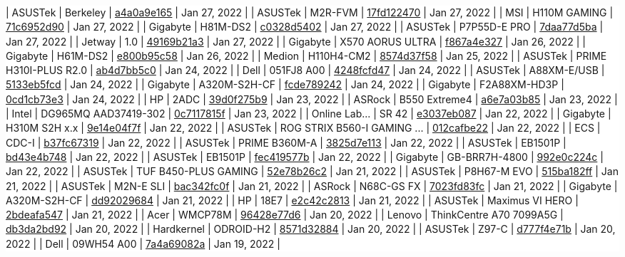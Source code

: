 | ASUSTek       | Berkeley                    | [a4a0a9e165](https://linux-hardware.org/?probe=a4a0a9e165) | Jan 27, 2022 |
| ASUSTek       | M2R-FVM                     | [17fd122470](https://linux-hardware.org/?probe=17fd122470) | Jan 27, 2022 |
| MSI           | H110M GAMING                | [71c6952d90](https://linux-hardware.org/?probe=71c6952d90) | Jan 27, 2022 |
| Gigabyte      | H81M-DS2                    | [c0328d5402](https://linux-hardware.org/?probe=c0328d5402) | Jan 27, 2022 |
| ASUSTek       | P7P55D-E PRO                | [7daa77d5ba](https://linux-hardware.org/?probe=7daa77d5ba) | Jan 27, 2022 |
| Jetway        | 1.0                         | [49169b21a3](https://linux-hardware.org/?probe=49169b21a3) | Jan 27, 2022 |
| Gigabyte      | X570 AORUS ULTRA            | [f867a4e327](https://linux-hardware.org/?probe=f867a4e327) | Jan 26, 2022 |
| Gigabyte      | H61M-DS2                    | [e800b95c58](https://linux-hardware.org/?probe=e800b95c58) | Jan 26, 2022 |
| Medion        | H110H4-CM2                  | [8574d37f58](https://linux-hardware.org/?probe=8574d37f58) | Jan 25, 2022 |
| ASUSTek       | PRIME H310I-PLUS R2.0       | [ab4d7bb5c0](https://linux-hardware.org/?probe=ab4d7bb5c0) | Jan 24, 2022 |
| Dell          | 051FJ8 A00                  | [4248fcfd47](https://linux-hardware.org/?probe=4248fcfd47) | Jan 24, 2022 |
| ASUSTek       | A88XM-E/USB                 | [5133eb5fcd](https://linux-hardware.org/?probe=5133eb5fcd) | Jan 24, 2022 |
| Gigabyte      | A320M-S2H-CF                | [fcde789242](https://linux-hardware.org/?probe=fcde789242) | Jan 24, 2022 |
| Gigabyte      | F2A88XM-HD3P                | [0cd1cb73e3](https://linux-hardware.org/?probe=0cd1cb73e3) | Jan 24, 2022 |
| HP            | 2ADC                        | [39d0f275b9](https://linux-hardware.org/?probe=39d0f275b9) | Jan 23, 2022 |
| ASRock        | B550 Extreme4               | [a6e7a03b85](https://linux-hardware.org/?probe=a6e7a03b85) | Jan 23, 2022 |
| Intel         | DG965MQ AAD37419-302        | [0c7117815f](https://linux-hardware.org/?probe=0c7117815f) | Jan 23, 2022 |
| Online Lab... | SR 42                       | [e3037eb087](https://linux-hardware.org/?probe=e3037eb087) | Jan 22, 2022 |
| Gigabyte      | H310M S2H x.x               | [9e14e04f7f](https://linux-hardware.org/?probe=9e14e04f7f) | Jan 22, 2022 |
| ASUSTek       | ROG STRIX B560-I GAMING ... | [012cafbe22](https://linux-hardware.org/?probe=012cafbe22) | Jan 22, 2022 |
| ECS           | CDC-I                       | [b37fc67319](https://linux-hardware.org/?probe=b37fc67319) | Jan 22, 2022 |
| ASUSTek       | PRIME B360M-A               | [3825d7e113](https://linux-hardware.org/?probe=3825d7e113) | Jan 22, 2022 |
| ASUSTek       | EB1501P                     | [bd43e4b748](https://linux-hardware.org/?probe=bd43e4b748) | Jan 22, 2022 |
| ASUSTek       | EB1501P                     | [fec419577b](https://linux-hardware.org/?probe=fec419577b) | Jan 22, 2022 |
| Gigabyte      | GB-BRR7H-4800               | [992e0c224c](https://linux-hardware.org/?probe=992e0c224c) | Jan 22, 2022 |
| ASUSTek       | TUF B450-PLUS GAMING        | [52e78b26c2](https://linux-hardware.org/?probe=52e78b26c2) | Jan 21, 2022 |
| ASUSTek       | P8H67-M EVO                 | [515ba182ff](https://linux-hardware.org/?probe=515ba182ff) | Jan 21, 2022 |
| ASUSTek       | M2N-E SLI                   | [bac342fc0f](https://linux-hardware.org/?probe=bac342fc0f) | Jan 21, 2022 |
| ASRock        | N68C-GS FX                  | [7023fd83fc](https://linux-hardware.org/?probe=7023fd83fc) | Jan 21, 2022 |
| Gigabyte      | A320M-S2H-CF                | [dd92029684](https://linux-hardware.org/?probe=dd92029684) | Jan 21, 2022 |
| HP            | 18E7                        | [e2c42c2813](https://linux-hardware.org/?probe=e2c42c2813) | Jan 21, 2022 |
| ASUSTek       | Maximus VI HERO             | [2bdeafa547](https://linux-hardware.org/?probe=2bdeafa547) | Jan 21, 2022 |
| Acer          | WMCP78M                     | [96428e77d6](https://linux-hardware.org/?probe=96428e77d6) | Jan 20, 2022 |
| Lenovo        | ThinkCentre A70 7099A5G     | [db3da2bd92](https://linux-hardware.org/?probe=db3da2bd92) | Jan 20, 2022 |
| Hardkernel    | ODROID-H2                   | [8571d32884](https://linux-hardware.org/?probe=8571d32884) | Jan 20, 2022 |
| ASUSTek       | Z97-C                       | [d777f4e71b](https://linux-hardware.org/?probe=d777f4e71b) | Jan 20, 2022 |
| Dell          | 09WH54 A00                  | [7a4a69082a](https://linux-hardware.org/?probe=7a4a69082a) | Jan 19, 2022 |